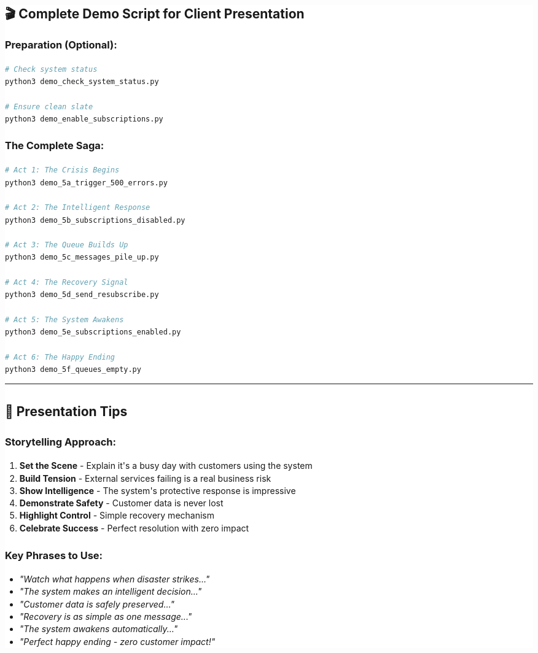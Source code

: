 ## 🎬 **Complete Demo Script for Client Presentation**

### **Preparation (Optional):**
```bash
# Check system status
python3 demo_check_system_status.py

# Ensure clean slate
python3 demo_enable_subscriptions.py
```

### **The Complete Saga:**
```bash
# Act 1: The Crisis Begins
python3 demo_5a_trigger_500_errors.py

# Act 2: The Intelligent Response  
python3 demo_5b_subscriptions_disabled.py

# Act 3: The Queue Builds Up
python3 demo_5c_messages_pile_up.py

# Act 4: The Recovery Signal
python3 demo_5d_send_resubscribe.py

# Act 5: The System Awakens
python3 demo_5e_subscriptions_enabled.py

# Act 6: The Happy Ending
python3 demo_5f_queues_empty.py
```

---

## 🎯 **Presentation Tips**

### **Storytelling Approach:**
1. **Set the Scene** - Explain it's a busy day with customers using the system
2. **Build Tension** - External services failing is a real business risk
3. **Show Intelligence** - The system's protective response is impressive
4. **Demonstrate Safety** - Customer data is never lost
5. **Highlight Control** - Simple recovery mechanism
6. **Celebrate Success** - Perfect resolution with zero impact

### **Key Phrases to Use:**
- *"Watch what happens when disaster strikes..."*
- *"The system makes an intelligent decision..."*
- *"Customer data is safely preserved..."*
- *"Recovery is as simple as one message..."*
- *"The system awakens automatically..."*
- *"Perfect happy ending - zero customer impact!"*
